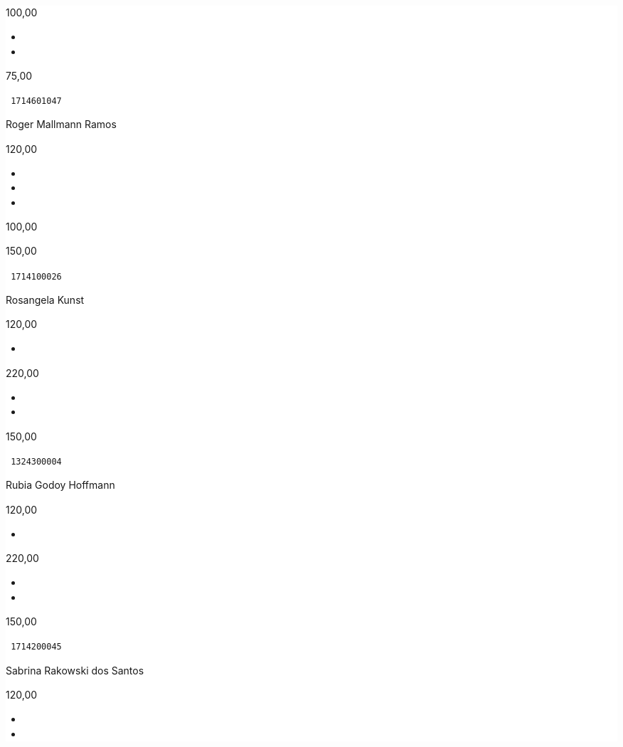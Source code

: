    100,00

   -

   -

   75,00

     1714601047

   Roger Mallmann Ramos

   120,00

   -

   -

   -

   100,00

   150,00

     1714100026

   Rosangela Kunst

   120,00

   -

   220,00

   -

   -

   150,00

     1324300004

   Rubia Godoy Hoffmann

   120,00

   -

   220,00

   -

   -

   150,00

     1714200045

   Sabrina Rakowski dos Santos

   120,00

   -

   -
